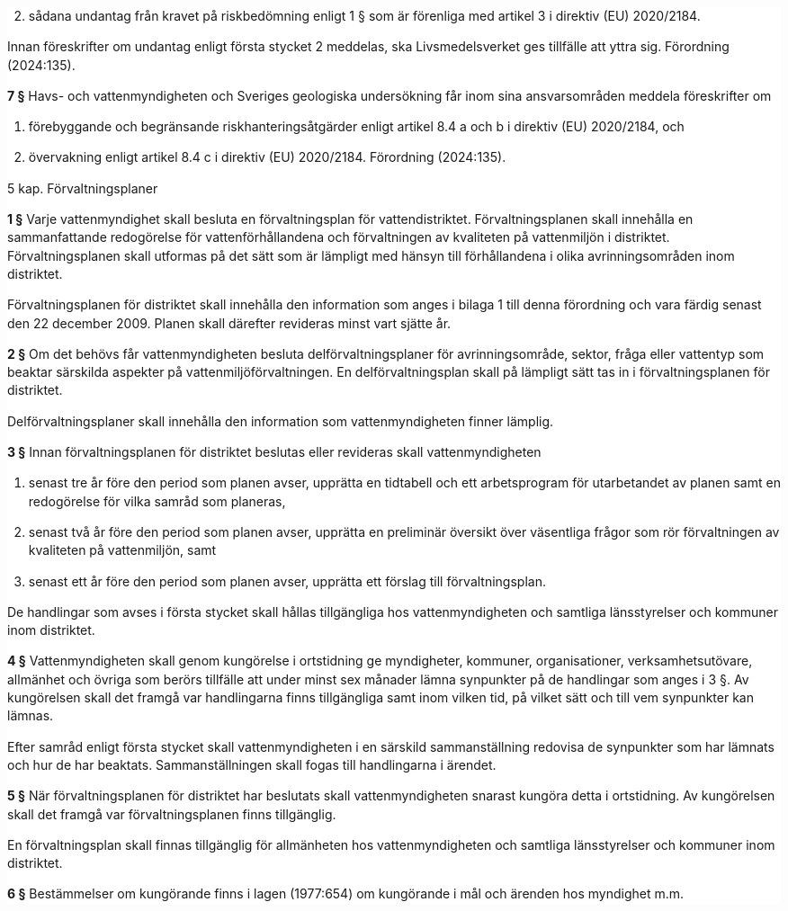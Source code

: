2. sådana undantag från kravet på riskbedömning enligt 1 § som är förenliga med artikel 3 i direktiv (EU) 2020/2184.

Innan föreskrifter om undantag enligt första stycket 2 meddelas, ska Livsmedelsverket ges tillfälle att yttra sig. Förordning (2024:135).

**7 §** Havs- och vattenmyndigheten och Sveriges geologiska undersökning får inom sina ansvarsområden meddela föreskrifter om

1. förebyggande och begränsande riskhanteringsåtgärder enligt artikel 8.4 a och b i direktiv (EU) 2020/2184, och

2. övervakning enligt artikel 8.4 c i direktiv (EU) 2020/2184. Förordning (2024:135).

5 kap. Förvaltningsplaner

**1 §** Varje vattenmyndighet skall besluta en förvaltningsplan för vattendistriktet. Förvaltningsplanen skall innehålla en sammanfattande redogörelse för vattenförhållandena och förvaltningen av kvaliteten på vattenmiljön i distriktet. Förvaltningsplanen skall utformas på det sätt som är lämpligt med hänsyn till förhållandena i olika avrinningsområden inom distriktet.

Förvaltningsplanen för distriktet skall innehålla den information som anges i bilaga 1 till denna förordning och vara färdig senast den 22 december 2009. Planen skall därefter revideras minst vart sjätte år.

**2 §** Om det behövs får vattenmyndigheten besluta delförvaltningsplaner för avrinningsområde, sektor, fråga eller vattentyp som beaktar särskilda aspekter på vattenmiljöförvaltningen. En delförvaltningsplan skall på lämpligt sätt tas in i förvaltningsplanen för distriktet.

Delförvaltningsplaner skall innehålla den information som vattenmyndigheten finner lämplig.

**3 §** Innan förvaltningsplanen för distriktet beslutas eller revideras skall vattenmyndigheten

1. senast tre år före den period som planen avser, upprätta en tidtabell och ett arbetsprogram för utarbetandet av planen samt en redogörelse för vilka samråd som planeras,

2. senast två år före den period som planen avser, upprätta en preliminär översikt över väsentliga frågor som rör förvaltningen av kvaliteten på vattenmiljön, samt

3. senast ett år före den period som planen avser, upprätta ett förslag till förvaltningsplan.

De handlingar som avses i första stycket skall hållas tillgängliga hos vattenmyndigheten och samtliga länsstyrelser och kommuner inom distriktet.

**4 §** Vattenmyndigheten skall genom kungörelse i ortstidning ge myndigheter, kommuner, organisationer, verksamhetsutövare, allmänhet och övriga som berörs tillfälle att under minst sex månader lämna synpunkter på de handlingar som anges i 3 §. Av kungörelsen skall det framgå var handlingarna finns tillgängliga samt inom vilken tid, på vilket sätt och till vem synpunkter kan lämnas.

Efter samråd enligt första stycket skall vattenmyndigheten i en särskild sammanställning redovisa de synpunkter som har lämnats och hur de har beaktats. Sammanställningen skall fogas till handlingarna i ärendet.

**5 §** När förvaltningsplanen för distriktet har beslutats skall vattenmyndigheten snarast kungöra detta i ortstidning. Av kungörelsen skall det framgå var förvaltningsplanen finns tillgänglig.

En förvaltningsplan skall finnas tillgänglig för allmänheten hos vattenmyndigheten och samtliga länsstyrelser och kommuner inom distriktet.

**6 §** Bestämmelser om kungörande finns i lagen (1977:654) om kungörande i mål och ärenden hos myndighet m.m.
